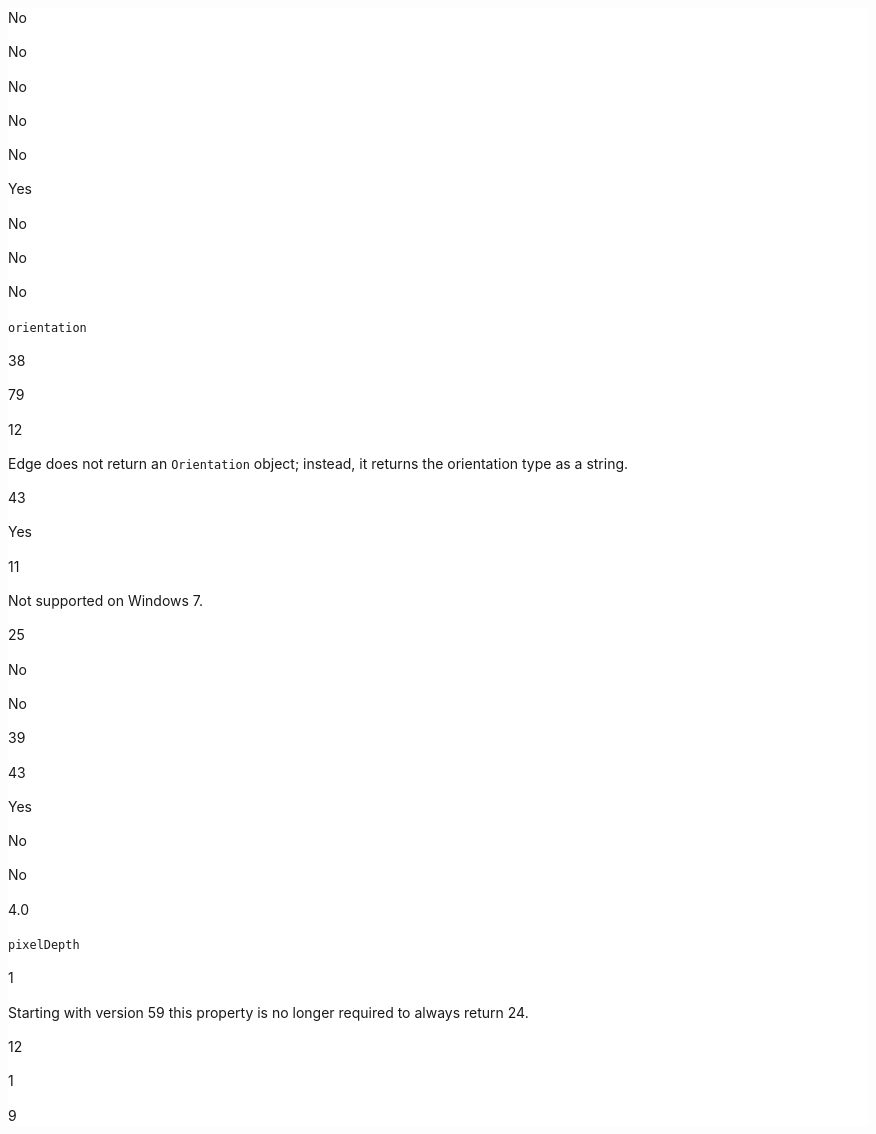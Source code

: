 No

No

No

No

No

Yes

No

No

No

`orientation`

38

79

12

Edge does not return an `Orientation` object; instead, it returns the orientation type as a string.

43

Yes

11

Not supported on Windows 7.

25

No

No

39

43

Yes

No

No

4.0

`pixelDepth`

1

Starting with version 59 this property is no longer required to always return 24.

12

1

9
